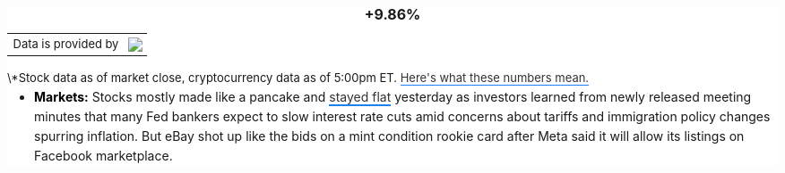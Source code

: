 <td style="padding-left: 8px; padding-right: 8px; padding-top: 10px; padding-bottom: 10px; border-radius: 8px; background-color: #BEF2BA; background-color: rgba(40, 211, 26, 0.3);" valign="middle">
<p style="line-height:22px;margin-top:0;margin-bottom:15px;padding:0;margin:0;font-size:16px;white-space: nowrap; font-weight: bold; vertical-align: middle; line-height: 1em; text-align: center;">+9.86%</p>
</td>
</tr>
</table>
</td>
</tr>
</table>
</td>
</tr>


<tr>
<td style="padding: 3px 15px 10px 15px">
<table border="0" cellpadding="0" cellspacing="0" style="border-collapse:collapse;border-collapse:collapse; font-size:13px;">
<tr>
<td style="padding-right:4px;">Data is provided by</td>
<td style="margin: 0; padding-right:5px;">
<a href="https://links.morningbrew.com/c/k2s?mbcid=38127260.4127958&amp;mid=55ab9c4c00053927cd05204998094c31&amp;mbuuid=PqBAe5c1bS3tvTDfxEgD98b1" style="display: block;" target="\_blank"><img height="16px" src="https://cdn.sanity.io/images/bl383u0v/production/61a0dac0b53d6766459afdca784ae8fe604f17ed-720x102.png?h=32&amp;q=100&amp;auto=format" style="height: 16px; display:inline; vertical-align:middle"/></a>
</td>
</tr>
</table>
<p style="line-height:22px;margin-top:0;margin-bottom:15px;padding: 0; margin: 0; text-align: left; font-size: 13px;">
\*Stock data as of market close, cryptocurrency data as of 5:00pm ET.
<a href="https://links.morningbrew.com/c/s1F?mbcid=38127260.4127958&amp;mid=55ab9c4c00053927cd05204998094c31&amp;mbuuid=PqBAe5c1bS3tvTDfxEgD98b1" rel="noopener" style="border-bottom:1px solid #1c7ff2;text-decoration:none;color:#333" target="\_blank">Here's what these numbers mean.</a>
</p>
</td>
</tr>

<tr>
<td style="padding: 0px 15px; mso-padding-alt: 0px 15px 15px 15px;">
<ul style="margin-top:0;padding-left:30px"><li style="line-height:22px;margin-bottom:10px">
<span><strong style="color:#000">Markets:</strong></span><span> Stocks mostly made like a pancake and </span><span><a href="https://links.morningbrew.com/c/tVd?mblid=9441006b2118&amp;mbcid=38127260.4127958&amp;mid=55ab9c4c00053927cd05204998094c31&amp;mbuuid=PqBAe5c1bS3tvTDfxEgD98b1" style="border-bottom:2px solid #1c7ff2;text-decoration:none;color:#333" target="\_blank">stayed flat</a></span><span> yesterday as investors learned from newly released meeting minutes that many Fed bankers expect to slow interest rate cuts amid concerns about tariffs and immigration policy changes spurring inflation. But eBay shot up like the bids on a mint condition rookie card after Meta said it will allow its listings on Facebook marketplace.</span>
</li></ul>
</td>
</tr>
<tr>
<td style="padding: 0px 20px; mso-padding-alt: 0px 20px 15px 20px;">
</td>
</tr>
</table>
</th>
</tr>
</table>
